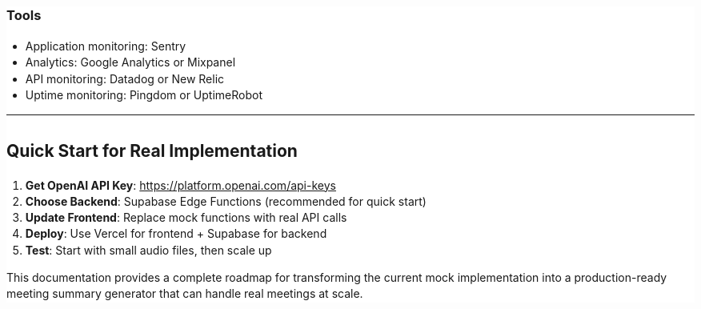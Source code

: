 ### Tools
- Application monitoring: Sentry
- Analytics: Google Analytics or Mixpanel
- API monitoring: Datadog or New Relic
- Uptime monitoring: Pingdom or UptimeRobot

---

## Quick Start for Real Implementation

1. **Get OpenAI API Key**: https://platform.openai.com/api-keys
2. **Choose Backend**: Supabase Edge Functions (recommended for quick start)
3. **Update Frontend**: Replace mock functions with real API calls
4. **Deploy**: Use Vercel for frontend + Supabase for backend
5. **Test**: Start with small audio files, then scale up

This documentation provides a complete roadmap for transforming the current mock implementation into a production-ready meeting summary generator that can handle real meetings at scale.